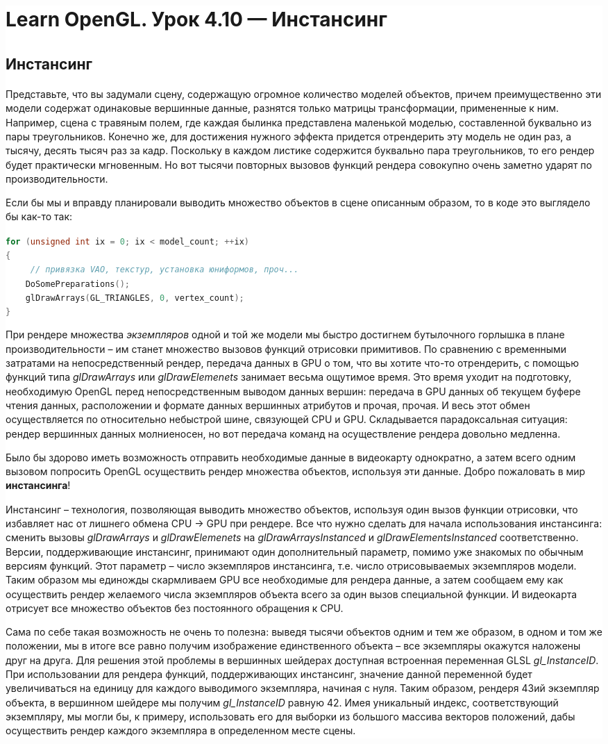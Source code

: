 # Learn OpenGL. Урок 4.10 — Инстансинг

## Инстансинг

Представьте, что вы задумали сцену, содержащую огромное количество моделей объектов, причем преимущественно эти модели содержат одинаковые вершинные данные, разнятся только матрицы трансформации, примененные к ним. Например, сцена с травяным полем, где каждая былинка представлена маленькой моделью, составленной буквально из пары треугольников. Конечно же, для достижения нужного эффекта придется отрендерить эту модель не один раз, а тысячу, десять тысяч раз за кадр. Поскольку в каждом листике содержится буквально пара треугольников, то его рендер будет практически мгновенным. Но вот тысячи повторных вызовов функций рендера совокупно очень заметно ударят по производительности.

Если бы мы и вправду планировали выводить множество объектов в сцене описанным образом, то в коде это выглядело бы как-то так:

```cpp
for (unsigned int ix = 0; ix < model_count; ++ix)
{
     // привязка VAO, текстур, установка юниформов, проч...
    DoSomePreparations();
    glDrawArrays(GL_TRIANGLES, 0, vertex_count);
} 
```

При рендере множества *экземпляров* одной и той же модели мы быстро достигнем бутылочного горлышка в плане производительности – им станет множество вызовов функций отрисовки примитивов. По сравнению с временными затратами на непосредственный рендер, передача данных в GPU о том, что вы хотите что-то отрендерить, с помощью функций типа *glDrawArrays* или *glDrawElemenets* занимает весьма ощутимое время. Это время уходит на подготовку, необходимую OpenGL перед непосредственным выводом данных вершин: передача в GPU данных об текущем буфере чтения данных, расположении и формате данных вершинных атрибутов и прочая, прочая. И весь этот обмен осуществляется по относительно небыстрой шине, связующей CPU и GPU. Складывается парадоксальная ситуация: рендер вершинных данных молниеносен, но вот передача команд на осуществление рендера довольно медленна.

Было бы здорово иметь возможность отправить необходимые данные в видеокарту однократно, а затем всего одним вызовом попросить OpenGL осуществить рендер множества объектов, используя эти данные. Добро пожаловать в мир **инстансинга**!

Инстансинг – технология, позволяющая выводить множество объектов, используя один вызов функции отрисовки, что избавляет нас от лишнего обмена CPU -> GPU при рендере. Все что нужно сделать для начала использования инстансинга: сменить вызовы *glDrawArrays* и *glDrawElemenets* на *glDrawArraysInstanced* и *glDrawElementsInstanced* соответственно. Версии, поддерживающие инстансинг, принимают один дополнительный параметр, помимо уже знакомых по обычным версиям функций. Этот параметр – число экземпляров инстансинга, т.е. число отрисовываемых экземпляров модели. Таким образом мы единожды скармливаем GPU все необходимые для рендера данные, а затем сообщаем ему как осуществить рендер желаемого числа экземпляров объекта всего за один вызов специальной функции. И видеокарта отрисует все множество объектов без постоянного обращения к CPU.

Сама по себе такая возможность не очень то полезна: выведя тысячи объектов одним и тем же образом, в одном и том же положении, мы в итоге все равно получим изображение единственного объекта – все экземпляры окажутся наложены друг на друга. Для решения этой проблемы в вершинных шейдерах доступная встроенная переменная GLSL *gl_InstanceID*.
При использовании для рендера функций, поддерживающих инстансинг, значение данной переменной будет увеличиваться на единицу для каждого выводимого экземпляра, начиная с нуля. Таким образом, рендеря 43ий экземпляр объекта, в вершинном шейдере мы получим *gl_InstanceID* равную 42. Имея уникальный индекс, соответствующий экземпляру, мы могли бы, к примеру, использовать его для выборки из большого массива векторов положений, дабы осуществить рендер каждого экземпляра в определенном месте сцены.
